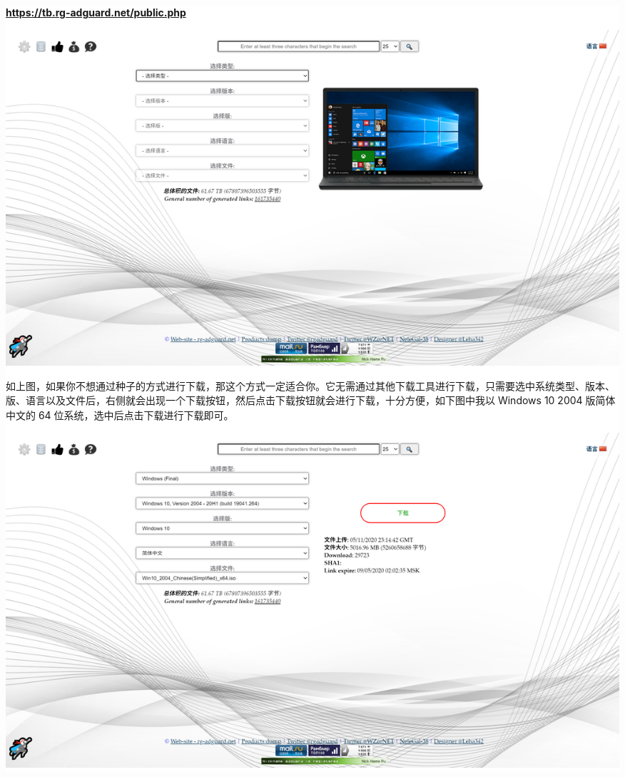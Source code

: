 **https://tb.rg-adguard.net/public.php**

![](../../../.vuepress/public/img/windows/20220412-windows-install/techbench.png)

如上图，如果你不想通过种子的方式进行下载，那这个方式一定适合你。它无需通过其他下载工具进行下载，只需要选中系统类型、版本、版、语言以及文件后，右侧就会出现一个下载按钮，然后点击下载按钮就会进行下载，十分方便，如下图中我以 Windows 10 2004 版简体中文的 64 位系统，选中后点击下载进行下载即可。

![](../../../.vuepress/public/img/windows/20220412-windows-install/download.png)
